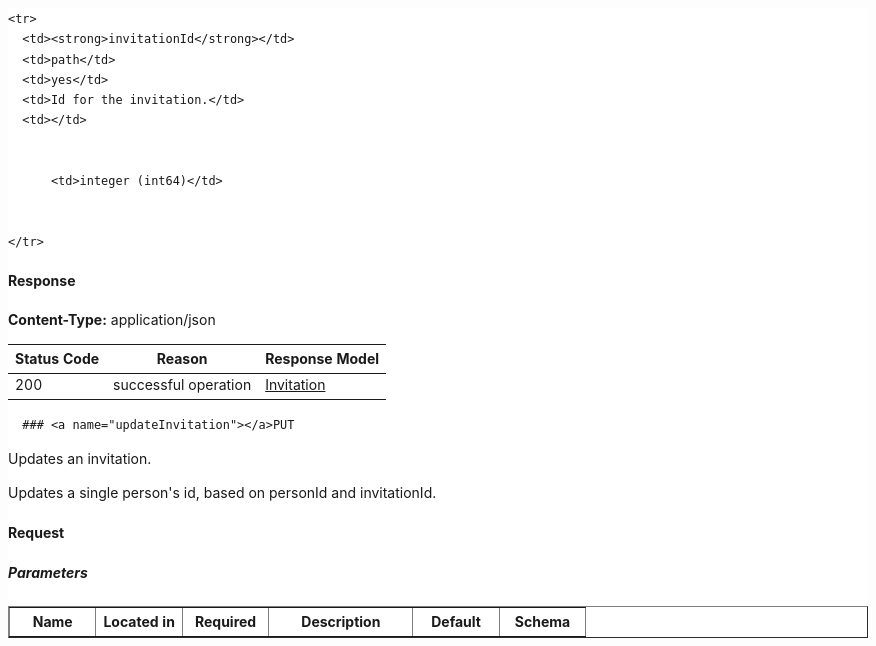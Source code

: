 

    <tr>
      <td><strong>invitationId</strong></td>
      <td>path</td>
      <td>yes</td>
      <td>Id for the invitation.</td>
      <td></td>
      
        
          <td>integer (int64)</td>
        
      
    </tr>


  </table>



#### Response

**Content-Type:** application/json


| Status Code | Reason      | Response Model |
|-------------|-------------|----------------|
| 200    | successful operation | <a href="#/definitions/Invitation">Invitation</a>|

    

    
      ### <a name="updateInvitation"></a>PUT
      
Updates an invitation.

Updates a single person&#x27;s id, based on personId and invitationId.







#### Request





  ##### Parameters

  <table border="1">
    <colgroup>
      <col span="3" width="15%">
      <col width="25%">
      <col span="2" width="15%">
    </colgroup>
    <tr>
      <th>Name</th>
      <th>Located in</th>
      <th>Required</th>
      <th>Description</th>
      <th>Default</th>
      <th>Schema</th>
    </tr>
